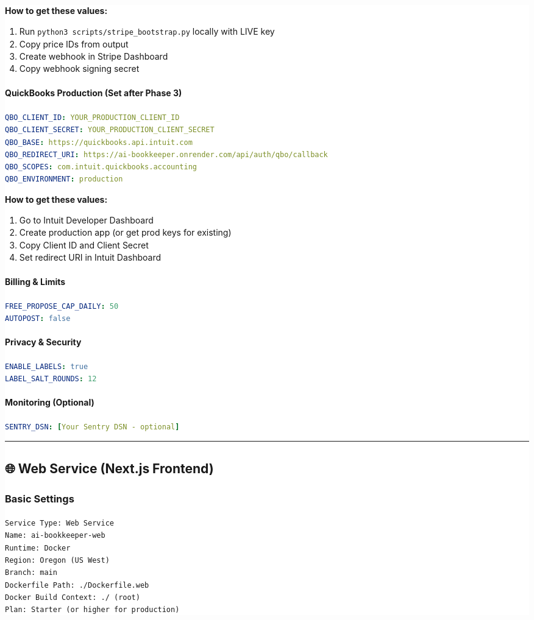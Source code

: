 **How to get these values:**
1. Run `python3 scripts/stripe_bootstrap.py` locally with LIVE key
2. Copy price IDs from output
3. Create webhook in Stripe Dashboard
4. Copy webhook signing secret

#### QuickBooks Production (Set after Phase 3)
```yaml
QBO_CLIENT_ID: YOUR_PRODUCTION_CLIENT_ID
QBO_CLIENT_SECRET: YOUR_PRODUCTION_CLIENT_SECRET
QBO_BASE: https://quickbooks.api.intuit.com
QBO_REDIRECT_URI: https://ai-bookkeeper.onrender.com/api/auth/qbo/callback
QBO_SCOPES: com.intuit.quickbooks.accounting
QBO_ENVIRONMENT: production
```

**How to get these values:**
1. Go to Intuit Developer Dashboard
2. Create production app (or get prod keys for existing)
3. Copy Client ID and Client Secret
4. Set redirect URI in Intuit Dashboard

#### Billing & Limits
```yaml
FREE_PROPOSE_CAP_DAILY: 50
AUTOPOST: false
```

#### Privacy & Security
```yaml
ENABLE_LABELS: true
LABEL_SALT_ROUNDS: 12
```

#### Monitoring (Optional)
```yaml
SENTRY_DSN: [Your Sentry DSN - optional]
```

---

## 🌐 Web Service (Next.js Frontend)

### Basic Settings
```
Service Type: Web Service
Name: ai-bookkeeper-web
Runtime: Docker
Region: Oregon (US West)
Branch: main
Dockerfile Path: ./Dockerfile.web
Docker Build Context: ./ (root)
Plan: Starter (or higher for production)
```
